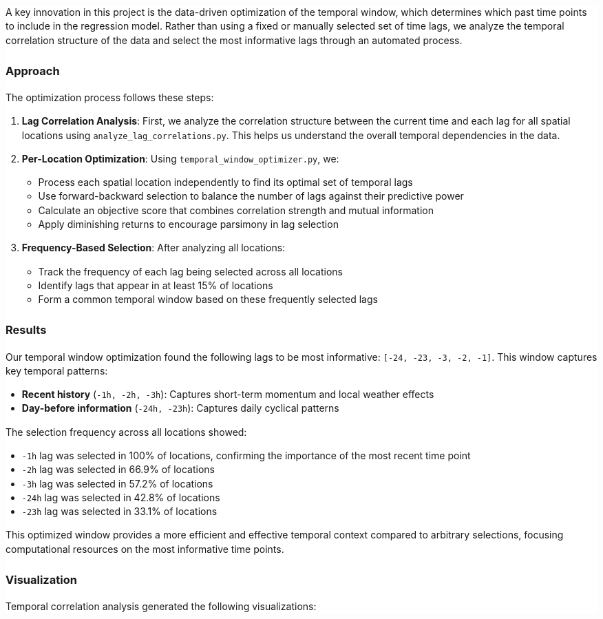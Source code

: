 A key innovation in this project is the data-driven optimization of the temporal window, which determines which past time points to include in the regression model. Rather than using a fixed or manually selected set of time lags, we analyze the temporal correlation structure of the data and select the most informative lags through an automated process.

### Approach

The optimization process follows these steps:

1. **Lag Correlation Analysis**: First, we analyze the correlation structure between the current time and each lag for all spatial locations using `analyze_lag_correlations.py`. This helps us understand the overall temporal dependencies in the data.

2. **Per-Location Optimization**: Using `temporal_window_optimizer.py`, we:
   - Process each spatial location independently to find its optimal set of temporal lags
   - Use forward-backward selection to balance the number of lags against their predictive power
   - Calculate an objective score that combines correlation strength and mutual information
   - Apply diminishing returns to encourage parsimony in lag selection

3. **Frequency-Based Selection**: After analyzing all locations:
   - Track the frequency of each lag being selected across all locations
   - Identify lags that appear in at least 15% of locations
   - Form a common temporal window based on these frequently selected lags

### Results

Our temporal window optimization found the following lags to be most informative: `[-24, -23, -3, -2, -1]`. This window captures key temporal patterns:

- **Recent history** (`-1h, -2h, -3h`): Captures short-term momentum and local weather effects
- **Day-before information** (`-24h, -23h`): Captures daily cyclical patterns

The selection frequency across all locations showed:

- `-1h` lag was selected in 100% of locations, confirming the importance of the most recent time point
- `-2h` lag was selected in 66.9% of locations
- `-3h` lag was selected in 57.2% of locations
- `-24h` lag was selected in 42.8% of locations
- `-23h` lag was selected in 33.1% of locations

This optimized window provides a more efficient and effective temporal context compared to arbitrary selections, focusing computational resources on the most informative time points.

### Visualization

Temporal correlation analysis generated the following visualizations:

